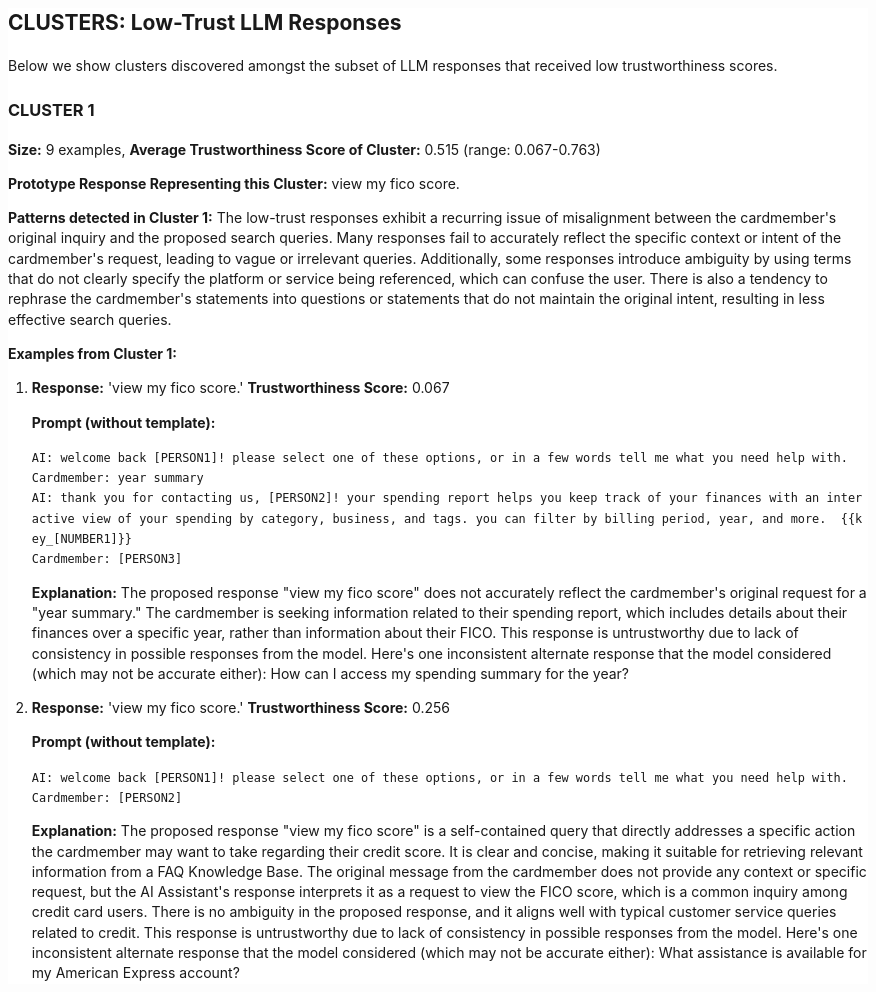 ## CLUSTERS: Low-Trust LLM Responses

Below we show clusters discovered amongst the subset of LLM responses that received low trustworthiness scores.

### CLUSTER 1

**Size:** 9 examples, **Average Trustworthiness Score of Cluster:** 0.515 (range: 0.067-0.763)

**Prototype Response Representing this Cluster:** view my fico score.

**Patterns detected in Cluster 1:** The low-trust responses exhibit a recurring issue of misalignment between the cardmember's original inquiry and the proposed search queries. Many responses fail to accurately reflect the specific context or intent of the cardmember's request, leading to vague or irrelevant queries. Additionally, some responses introduce ambiguity by using terms that do not clearly specify the platform or service being referenced, which can confuse the user. There is also a tendency to rephrase the cardmember's statements into questions or statements that do not maintain the original intent, resulting in less effective search queries.

**Examples from Cluster 1:**

1. **Response:** 'view my fico score.'
   **Trustworthiness Score:** 0.067

   **Prompt (without template):**
   ````
   AI: welcome back [PERSON1]! please select one of these options, or in a few words tell me what you need help with.
   Cardmember: year summary
   AI: thank you for contacting us, [PERSON2]! your spending report helps you keep track of your finances with an interactive view of your spending by category, business, and tags. you can filter by billing period, year, and more.  {{key_[NUMBER1]}}
   Cardmember: [PERSON3]
   ````

   **Explanation:** The proposed response "view my fico score" does not accurately reflect the cardmember's original request for a "year summary." The cardmember is seeking information related to their spending report, which includes details about their finances over a specific year, rather than information about their FICO.
   This response is untrustworthy due to lack of consistency in possible responses from the model. Here's one inconsistent alternate response that the model considered (which may not be accurate either): How can I access my spending summary for the year?

2. **Response:** 'view my fico score.'
   **Trustworthiness Score:** 0.256

   **Prompt (without template):**
   ````
   AI: welcome back [PERSON1]! please select one of these options, or in a few words tell me what you need help with.
   Cardmember: [PERSON2]
   ````

   **Explanation:** The proposed response "view my fico score" is a self-contained query that directly addresses a specific action the cardmember may want to take regarding their credit score. It is clear and concise, making it suitable for retrieving relevant information from a FAQ Knowledge Base. The original message from the cardmember does not provide any context or specific request, but the AI Assistant's response interprets it as a request to view the FICO score, which is a common inquiry among credit card users. There is no ambiguity in the proposed response, and it aligns well with typical customer service queries related to credit.
   This response is untrustworthy due to lack of consistency in possible responses from the model. Here's one inconsistent alternate response that the model considered (which may not be accurate either): What assistance is available for my American Express account?
